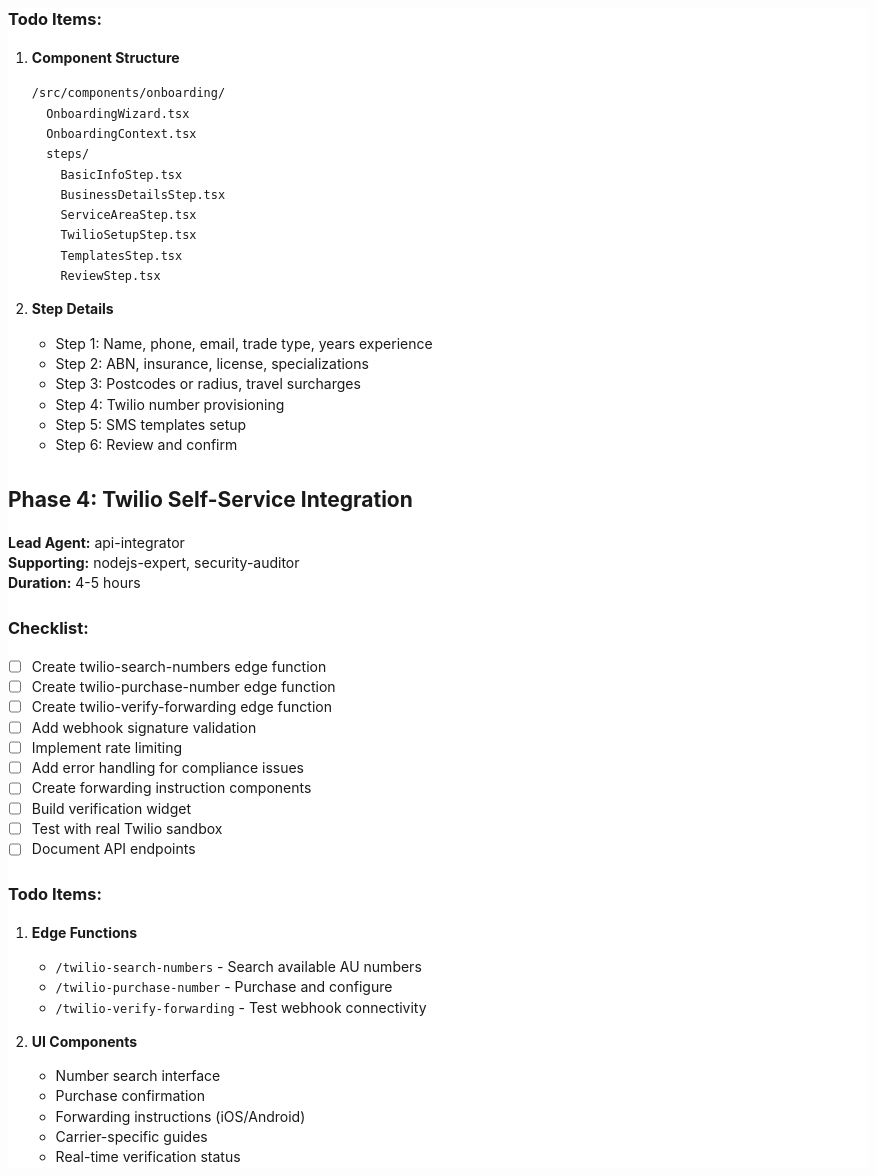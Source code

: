 ### Todo Items:
1. **Component Structure**
   ```
   /src/components/onboarding/
     OnboardingWizard.tsx
     OnboardingContext.tsx
     steps/
       BasicInfoStep.tsx
       BusinessDetailsStep.tsx
       ServiceAreaStep.tsx
       TwilioSetupStep.tsx
       TemplatesStep.tsx
       ReviewStep.tsx
   ```

2. **Step Details**
   - Step 1: Name, phone, email, trade type, years experience
   - Step 2: ABN, insurance, license, specializations
   - Step 3: Postcodes or radius, travel surcharges
   - Step 4: Twilio number provisioning
   - Step 5: SMS templates setup
   - Step 6: Review and confirm

## Phase 4: Twilio Self-Service Integration
**Lead Agent:** api-integrator  
**Supporting:** nodejs-expert, security-auditor  
**Duration:** 4-5 hours

### Checklist:
- [ ] Create twilio-search-numbers edge function
- [ ] Create twilio-purchase-number edge function
- [ ] Create twilio-verify-forwarding edge function
- [ ] Add webhook signature validation
- [ ] Implement rate limiting
- [ ] Add error handling for compliance issues
- [ ] Create forwarding instruction components
- [ ] Build verification widget
- [ ] Test with real Twilio sandbox
- [ ] Document API endpoints

### Todo Items:
1. **Edge Functions**
   - `/twilio-search-numbers` - Search available AU numbers
   - `/twilio-purchase-number` - Purchase and configure
   - `/twilio-verify-forwarding` - Test webhook connectivity

2. **UI Components**
   - Number search interface
   - Purchase confirmation
   - Forwarding instructions (iOS/Android)
   - Carrier-specific guides
   - Real-time verification status
